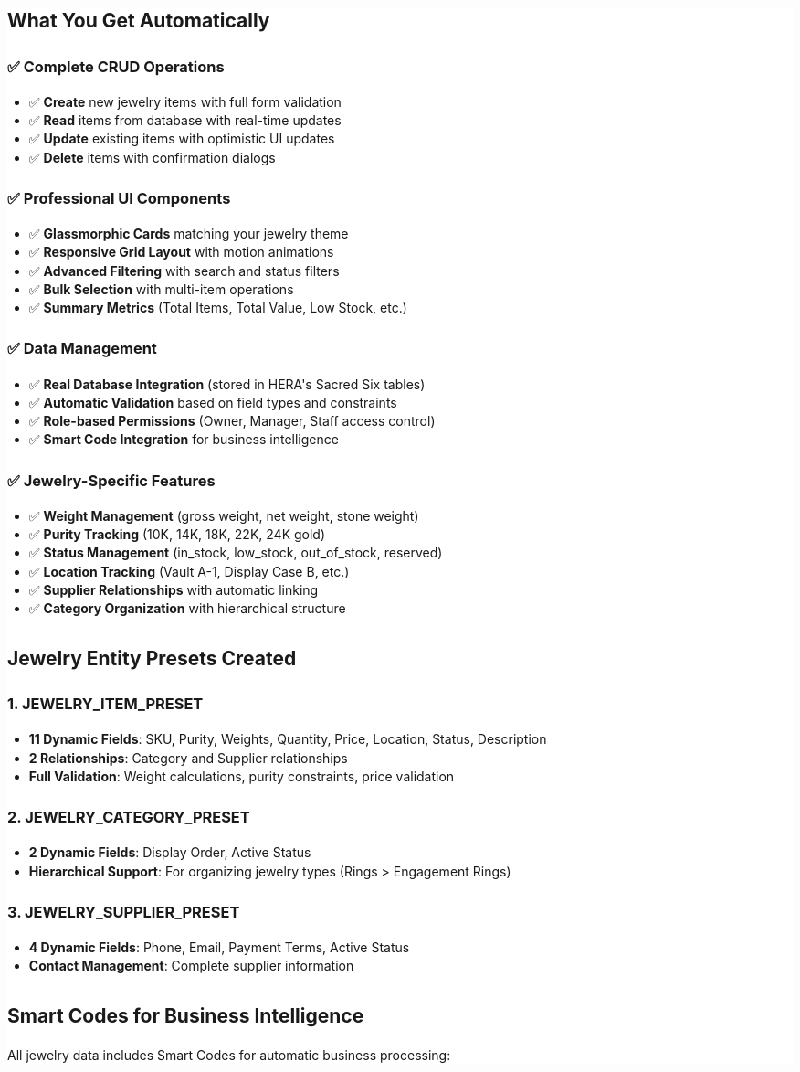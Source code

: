 ## What You Get Automatically

### ✅ Complete CRUD Operations
- ✅ **Create** new jewelry items with full form validation
- ✅ **Read** items from database with real-time updates
- ✅ **Update** existing items with optimistic UI updates
- ✅ **Delete** items with confirmation dialogs

### ✅ Professional UI Components
- ✅ **Glassmorphic Cards** matching your jewelry theme
- ✅ **Responsive Grid Layout** with motion animations
- ✅ **Advanced Filtering** with search and status filters
- ✅ **Bulk Selection** with multi-item operations
- ✅ **Summary Metrics** (Total Items, Total Value, Low Stock, etc.)

### ✅ Data Management
- ✅ **Real Database Integration** (stored in HERA's Sacred Six tables)
- ✅ **Automatic Validation** based on field types and constraints
- ✅ **Role-based Permissions** (Owner, Manager, Staff access control)
- ✅ **Smart Code Integration** for business intelligence

### ✅ Jewelry-Specific Features
- ✅ **Weight Management** (gross weight, net weight, stone weight)
- ✅ **Purity Tracking** (10K, 14K, 18K, 22K, 24K gold)
- ✅ **Status Management** (in_stock, low_stock, out_of_stock, reserved)
- ✅ **Location Tracking** (Vault A-1, Display Case B, etc.)
- ✅ **Supplier Relationships** with automatic linking
- ✅ **Category Organization** with hierarchical structure

## Jewelry Entity Presets Created

### 1. JEWELRY_ITEM_PRESET
- **11 Dynamic Fields**: SKU, Purity, Weights, Quantity, Price, Location, Status, Description
- **2 Relationships**: Category and Supplier relationships
- **Full Validation**: Weight calculations, purity constraints, price validation

### 2. JEWELRY_CATEGORY_PRESET
- **2 Dynamic Fields**: Display Order, Active Status
- **Hierarchical Support**: For organizing jewelry types (Rings > Engagement Rings)

### 3. JEWELRY_SUPPLIER_PRESET
- **4 Dynamic Fields**: Phone, Email, Payment Terms, Active Status
- **Contact Management**: Complete supplier information

## Smart Codes for Business Intelligence

All jewelry data includes Smart Codes for automatic business processing:
